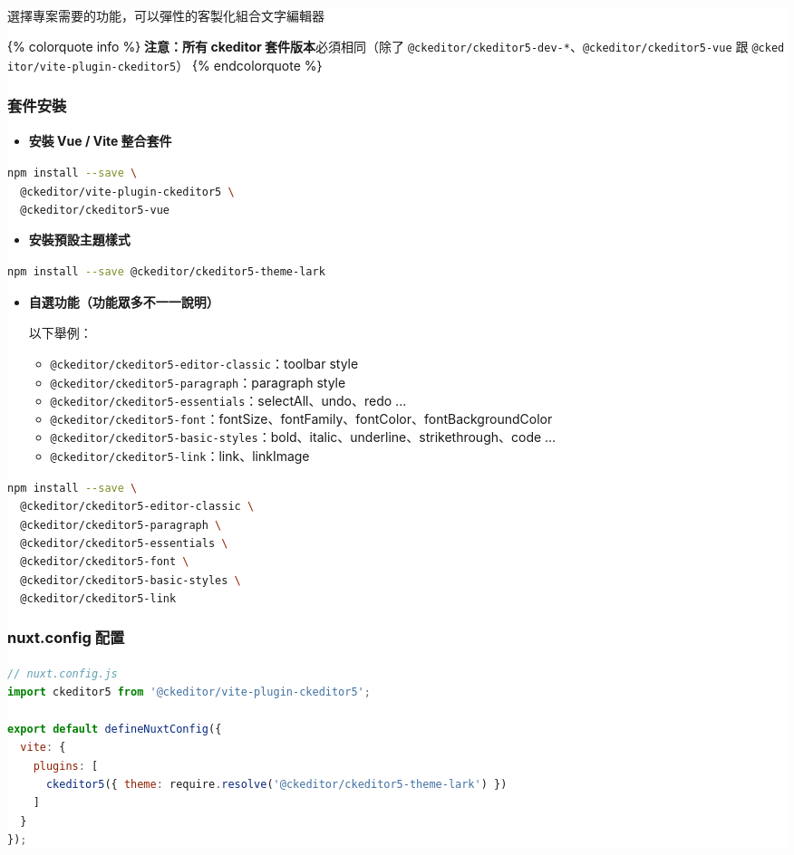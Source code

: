 選擇專案需要的功能，可以彈性的客製化組合文字編輯器

{% colorquote info %}
**注意：**所有 ckeditor 套件**版本**必須相同（除了 `@ckeditor/ckeditor5-dev-*`、`@ckeditor/ckeditor5-vue` 跟 `@ckeditor/vite-plugin-ckeditor5`）
{% endcolorquote %}

### **套件安裝**

- **安裝 Vue / Vite 整合套件**

```bash
npm install --save \
  @ckeditor/vite-plugin-ckeditor5 \
  @ckeditor/ckeditor5-vue
```

- **安裝預設主題樣式**

```bash
npm install --save @ckeditor/ckeditor5-theme-lark
```

- **自選功能（功能眾多不一一說明）**
    
  以下舉例：
  
  - `@ckeditor/ckeditor5-editor-classic`：toolbar style
  - `@ckeditor/ckeditor5-paragraph`：paragraph style
  - `@ckeditor/ckeditor5-essentials`：selectAll、undo、redo ...
  - `@ckeditor/ckeditor5-font`：fontSize、fontFamily、fontColor、fontBackgroundColor
  - `@ckeditor/ckeditor5-basic-styles`：bold、italic、underline、strikethrough、code …
  - `@ckeditor/ckeditor5-link`：link、linkImage

```bash
npm install --save \
  @ckeditor/ckeditor5-editor-classic \
  @ckeditor/ckeditor5-paragraph \
  @ckeditor/ckeditor5-essentials \
  @ckeditor/ckeditor5-font \
  @ckeditor/ckeditor5-basic-styles \
  @ckeditor/ckeditor5-link
```

### **nuxt.config 配置**

```jsx
// nuxt.config.js
import ckeditor5 from '@ckeditor/vite-plugin-ckeditor5';

export default defineNuxtConfig({
  vite: {
    plugins: [
      ckeditor5({ theme: require.resolve('@ckeditor/ckeditor5-theme-lark') })
    ]
  }
});
```

